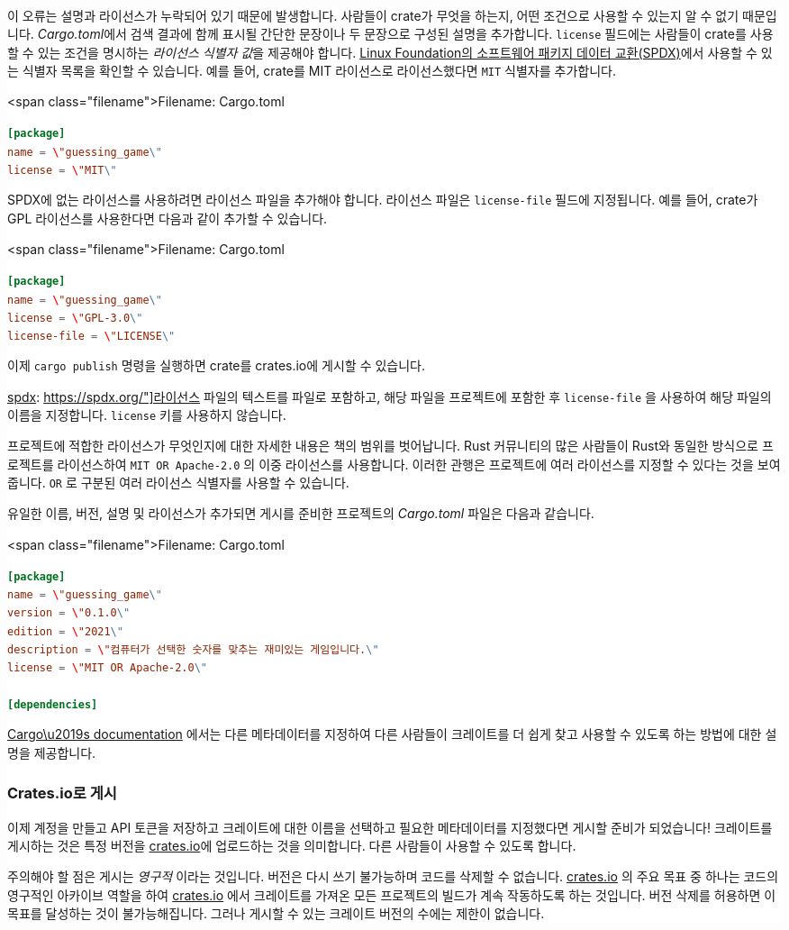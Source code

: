  이 오류는 설명과 라이선스가 누락되어 있기 때문에 발생합니다. 사람들이 crate가 무엇을 하는지, 어떤 조건으로 사용할 수 있는지 알 수 없기 때문입니다. *Cargo.toml*에서 검색 결과에 함께 표시될 간단한 문장이나 두 문장으로 구성된 설명을 추가합니다. `license` 필드에는 사람들이 crate를 사용할 수 있는 조건을 명시하는 *라이선스 식별자 값*을 제공해야 합니다. [Linux Foundation의 소프트웨어 패키지 데이터 교환(SPDX)][spdx]에서 사용할 수 있는 식별자 목록을 확인할 수 있습니다. 예를 들어, crate를 MIT 라이선스로 라이선스했다면 `MIT` 식별자를 추가합니다.

<span class=\"filename\">Filename: Cargo.toml</span>

```toml
[package]
name = \"guessing_game\"
license = \"MIT\"
```

 SPDX에 없는 라이선스를 사용하려면 라이선스 파일을 추가해야 합니다. 라이선스 파일은 `license-file` 필드에 지정됩니다. 예를 들어, crate가 GPL 라이선스를 사용한다면 다음과 같이 추가할 수 있습니다.

<span class=\"filename\">Filename: Cargo.toml</span>

```toml
[package]
name = \"guessing_game\"
license = \"GPL-3.0\"
license-file = \"LICENSE\"
```

 이제 `cargo publish` 명령을 실행하면 crate를 crates.io에 게시할 수 있습니다.

[spdx]: https://spdx.org/"]라이선스 파일의 텍스트를 파일로 포함하고, 해당 파일을 프로젝트에 포함한 후 `license-file` 을 사용하여 해당 파일의 이름을 지정합니다. `license` 키를 사용하지 않습니다.

프로젝트에 적합한 라이선스가 무엇인지에 대한 자세한 내용은 책의 범위를 벗어납니다. Rust 커뮤니티의 많은 사람들이 Rust와 동일한 방식으로 프로젝트를 라이선스하여 `MIT OR Apache-2.0` 의 이중 라이선스를 사용합니다. 이러한 관행은 프로젝트에 여러 라이선스를 지정할 수 있다는 것을 보여줍니다. `OR` 로 구분된 여러 라이선스 식별자를 사용할 수 있습니다.

유일한 이름, 버전, 설명 및 라이선스가 추가되면 게시를 준비한 프로젝트의 *Cargo.toml* 파일은 다음과 같습니다.

<span class=\"filename\">Filename: Cargo.toml</span>

```toml
[package]
name = \"guessing_game\"
version = \"0.1.0\"
edition = \"2021\"
description = \"컴퓨터가 선택한 숫자를 맞추는 재미있는 게임입니다.\"
license = \"MIT OR Apache-2.0\"

[dependencies]
```

[Cargo\u2019s documentation](https://doc.rust-lang.org/cargo/) 에서는 다른 메타데이터를 지정하여 다른 사람들이 크레이트를 더 쉽게 찾고 사용할 수 있도록 하는 방법에 대한 설명을 제공합니다.

### Crates.io로 게시

이제 계정을 만들고 API 토큰을 저장하고 크레이트에 대한 이름을 선택하고 필요한 메타데이터를 지정했다면 게시할 준비가 되었습니다! 크레이트를 게시하는 것은 특정 버전을 [crates.io](https://crates.io/)에 업로드하는 것을 의미합니다. 다른 사람들이 사용할 수 있도록 합니다.

주의해야 할 점은 게시는 *영구적* 이라는 것입니다. 버전은 다시 쓰기 불가능하며 코드를 삭제할 수 없습니다. [crates.io](https://crates.io/) 의 주요 목표 중 하나는 코드의 영구적인 아카이브 역할을 하여 [crates.io](https://crates.io/) 에서 크레이트를 가져온 모든 프로젝트의 빌드가 계속 작동하도록 하는 것입니다. 버전 삭제를 허용하면 이 목표를 달성하는 것이 불가능해집니다. 그러나 게시할 수 있는 크레이트 버전의 수에는 제한이 없습니다.


[spdx]: http://spdx.org/licenses/
[semver]: http://semver.org/